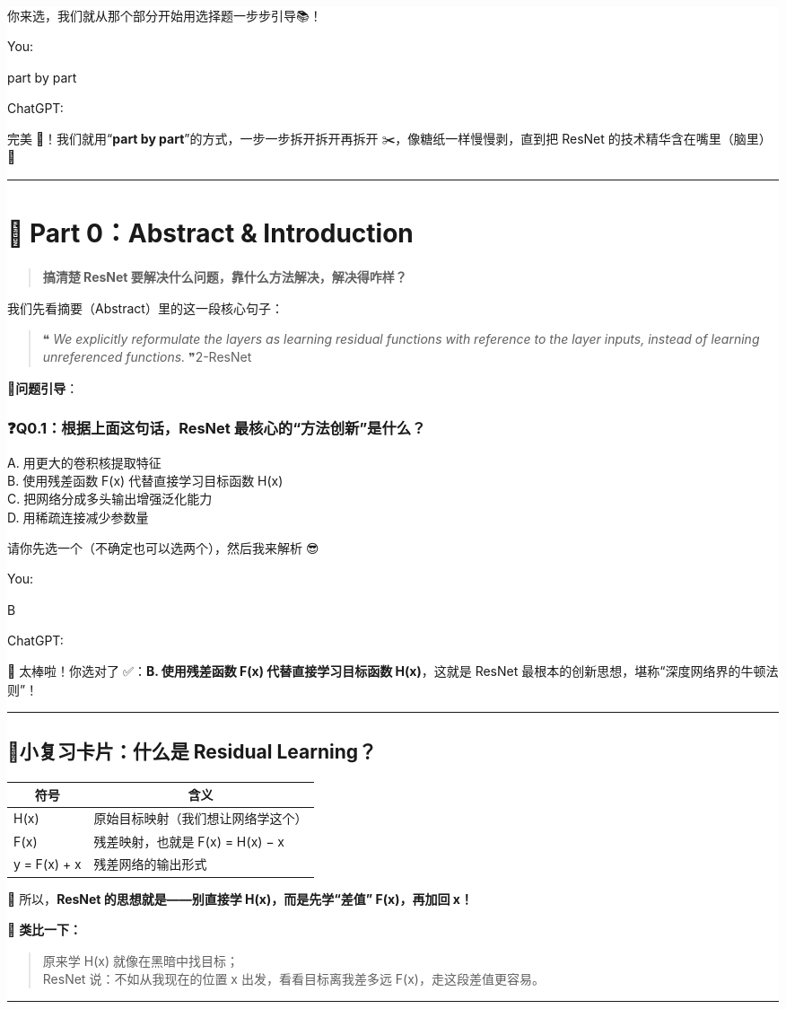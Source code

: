 你来选，我们就从那个部分开始用选择题一步步引导📚！

You: 

part by part

ChatGPT: 

完美 🍬！我们就用“**part by part**”的方式，一步一步拆开拆开再拆开 ✂️，像糖纸一样慢慢剥，直到把 ResNet 的技术精华含在嘴里（脑里）🧠

---

# 🎯 Part 0：Abstract & Introduction

> **搞清楚 ResNet 要解决什么问题，靠什么方法解决，解决得咋样？**

我们先看摘要（Abstract）里的这一段核心句子：

> ❝ *We explicitly reformulate the layers as learning residual functions with reference to the layer inputs, instead of learning unreferenced functions.* ❞2-ResNet

🍬**问题引导**：

### ❓Q0.1：根据上面这句话，ResNet 最核心的“方法创新”是什么？

A. 用更大的卷积核提取特征  
B. 使用残差函数 F(x) 代替直接学习目标函数 H(x)  
C. 把网络分成多头输出增强泛化能力  
D. 用稀疏连接减少参数量

请你先选一个（不确定也可以选两个），然后我来解析 😎

You: 

B

ChatGPT: 

🥳 太棒啦！你选对了 ✅：**B. 使用残差函数 F(x) 代替直接学习目标函数 H(x)**，这就是 ResNet 最根本的创新思想，堪称“深度网络界的牛顿法则”！

---

## 🍬小复习卡片：什么是 Residual Learning？

| 符号 | 含义 |
| --- | --- |
| H(x) | 原始目标映射（我们想让网络学这个） |
| F(x) | 残差映射，也就是 F(x) = H(x) − x |
| y = F(x) + x | 残差网络的输出形式 |

🎯 所以，**ResNet 的思想就是——别直接学 H(x)，而是先学“差值” F(x)，再加回 x！**

🧠 **类比一下：**

> 原来学 H(x) 就像在黑暗中找目标；  
> ResNet 说：不如从我现在的位置 x 出发，看看目标离我差多远 F(x)，走这段差值更容易。

---